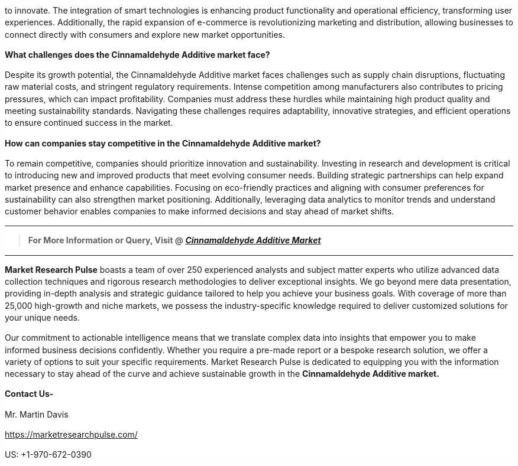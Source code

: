 to innovate. The integration of smart technologies is enhancing product functionality and operational efficiency, transforming user experiences. Additionally, the rapid expansion of e-commerce is revolutionizing marketing and distribution, allowing businesses to connect directly with consumers and explore new market opportunities.</p><p><strong>What challenges does the Cinnamaldehyde Additive market face?</strong></p><p>Despite its growth potential, the Cinnamaldehyde Additive market faces challenges such as supply chain disruptions, fluctuating raw material costs, and stringent regulatory requirements. Intense competition among manufacturers also contributes to pricing pressures, which can impact profitability. Companies must address these hurdles while maintaining high product quality and meeting sustainability standards. Navigating these challenges requires adaptability, innovative strategies, and efficient operations to ensure continued success in the market.</p><p><strong>How can companies stay competitive in the Cinnamaldehyde Additive market?</strong></p><p>To remain competitive, companies should prioritize innovation and sustainability. Investing in research and development is critical to introducing new and improved products that meet evolving consumer needs. Building strategic partnerships can help expand market presence and enhance capabilities. Focusing on eco-friendly practices and aligning with consumer preferences for sustainability can also strengthen market positioning. Additionally, leveraging data analytics to monitor trends and understand customer behavior enables companies to make informed decisions and stay ahead of market shifts.</p><hr /><blockquote><p><strong>For More Information or Query, Visit @&nbsp;<em><a href="https://marketresearchpulse.com/report/118044/cinnamaldehyde-additive-market?utm_source=Linkedin&utm_medium=0111">Cinnamaldehyde Additive Market</a></em></strong></p></blockquote><hr /><p><strong>Market Research Pulse</strong> boasts a team of over 250 experienced analysts and subject matter experts who utilize advanced data collection techniques and rigorous research methodologies to deliver exceptional insights. We go beyond mere data presentation, providing in-depth analysis and strategic guidance tailored to help you achieve your business goals. With coverage of more than 25,000 high-growth and niche markets, we possess the industry-specific knowledge required to deliver customized solutions for your unique needs.</p><p>Our commitment to actionable intelligence means that we translate complex data into insights that empower you to make informed business decisions confidently. Whether you require a pre-made report or a bespoke research solution, we offer a variety of options to suit your specific requirements. Market Research Pulse is dedicated to equipping you with the information necessary to stay ahead of the curve and achieve sustainable growth in the <strong>Cinnamaldehyde Additive market.</strong></p><p><strong>Contact Us-</strong></p><p>Mr. Martin Davis</p><p>https://marketresearchpulse.com/</p><p>US: +1-970-672-0390</p>
